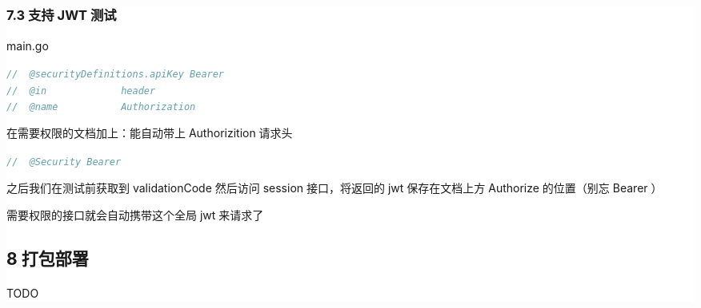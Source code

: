 ### 7.3 支持 JWT 测试

main.go

```go
//  @securityDefinitions.apiKey Bearer
//  @in             header
//  @name           Authorization
```

在需要权限的文档加上：能自动带上 Authorizition 请求头

```go
//  @Security Bearer
```

之后我们在测试前获取到 validationCode 然后访问 session 接口，将返回的 jwt 保存在文档上方 Authorize 的位置（别忘 Bearer ） 

需要权限的接口就会自动携带这个全局 jwt 来请求了

## 8 打包部署

TODO